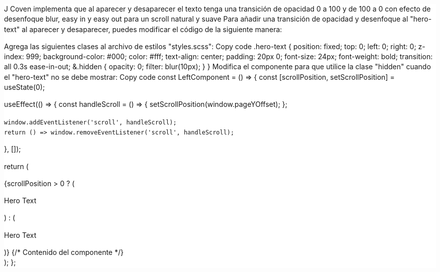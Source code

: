


J Coven
implementa que al aparecer y desaparecer el texto tenga una transición de opacidad 0 a 100 y de 100 a 0 con efecto de desenfoque blur, easy in y easy out para un scroll natural y suave
Para añadir una transición de opacidad y desenfoque al "hero-text" al aparecer y desaparecer, puedes modificar el código de la siguiente manera:

Agrega las siguientes clases al archivo de estilos "styles.scss":
Copy code
.hero-text {
  position: fixed;
  top: 0;
  left: 0;
  right: 0;
  z-index: 999;
  background-color: #000;
  color: #fff;
  text-align: center;
  padding: 20px 0;
  font-size: 24px;
  font-weight: bold;
  transition: all 0.3s ease-in-out;
  &.hidden {
    opacity: 0;
    filter: blur(10px);
  }
}
Modifica el componente para que utilice la clase "hidden" cuando el "hero-text" no se debe mostrar:
Copy code
const LeftComponent = () => {
  const [scrollPosition, setScrollPosition] = useState(0);

  useEffect(() => {
    const handleScroll = () => {
      setScrollPosition(window.pageYOffset);
    };

    window.addEventListener('scroll', handleScroll);
    return () => window.removeEventListener('scroll', handleScroll);
  }, []);

  return (
    <div className="left-component">
      {scrollPosition > 0 ? (
        <p className="hero-text">Hero Text</p>
      ) : (
        <p className="hero-text hidden">Hero Text</p>
      )}
      {/* Contenido del componente */}
    </div>
  );
};

